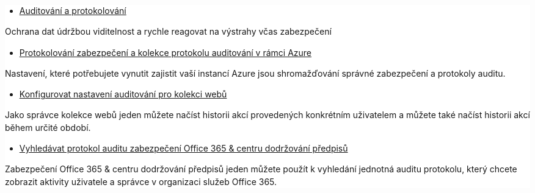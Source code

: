 - [Auditování a protokolování](https://www.microsoft.com/trustcenter/security/auditingandlogging)

Ochrana dat údržbou viditelnost a rychle reagovat na výstrahy včas zabezpečení

- [Protokolování zabezpečení a kolekce protokolu auditování v rámci Azure](https://azure.microsoft.com/resources/videos/security-logging-and-audit-log-collection/)

Nastavení, které potřebujete vynutit zajistit vaší instancí Azure jsou shromažďování správné zabezpečení a protokoly auditu.

- [Konfigurovat nastavení auditování pro kolekci webů](https://support.office.com/article/Configure-audit-settings-for-a-site-collection-A9920C97-38C0-44F2-8BCB-4CF1E2AE22D2?ui=&rs=&ad=US)

Jako správce kolekce webů jeden můžete načíst historii akcí provedených konkrétním uživatelem a můžete také načíst historii akcí během určité období. 

- [Vyhledávat protokol auditu zabezpečení Office 365 & centru dodržování předpisů](https://support.office.com/article/Search-the-audit-log-in-the-Office-365-Security-Compliance-Center-0d4d0f35-390b-4518-800e-0c7ec95e946c?ui=&rs=&ad=US)

Zabezpečení Office 365 & centru dodržování předpisů jeden můžete použít k vyhledání jednotná auditu protokolu, který chcete zobrazit aktivity uživatele a správce v organizaci služeb Office 365.


